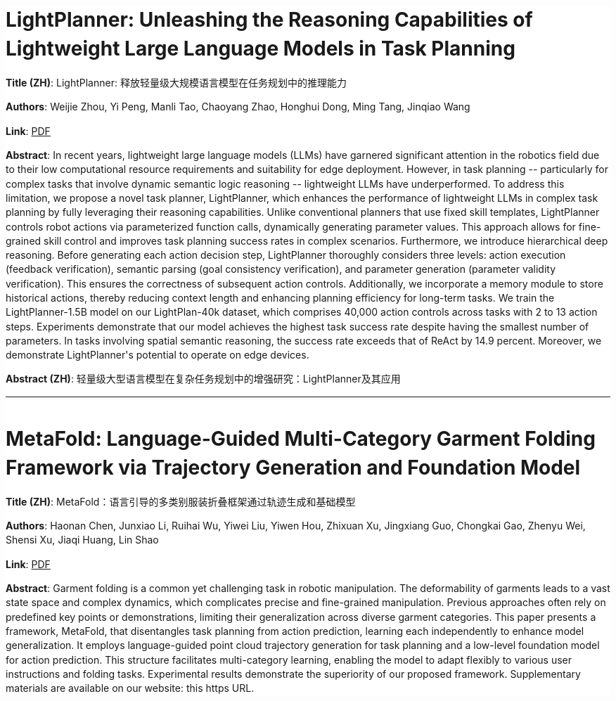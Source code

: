 # LightPlanner: Unleashing the Reasoning Capabilities of Lightweight Large Language Models in Task Planning 

**Title (ZH)**: LightPlanner: 释放轻量级大规模语言模型在任务规划中的推理能力 

**Authors**: Weijie Zhou, Yi Peng, Manli Tao, Chaoyang Zhao, Honghui Dong, Ming Tang, Jinqiao Wang  

**Link**: [PDF](https://arxiv.org/pdf/2503.08508)  

**Abstract**: In recent years, lightweight large language models (LLMs) have garnered significant attention in the robotics field due to their low computational resource requirements and suitability for edge deployment. However, in task planning -- particularly for complex tasks that involve dynamic semantic logic reasoning -- lightweight LLMs have underperformed. To address this limitation, we propose a novel task planner, LightPlanner, which enhances the performance of lightweight LLMs in complex task planning by fully leveraging their reasoning capabilities. Unlike conventional planners that use fixed skill templates, LightPlanner controls robot actions via parameterized function calls, dynamically generating parameter values. This approach allows for fine-grained skill control and improves task planning success rates in complex scenarios. Furthermore, we introduce hierarchical deep reasoning. Before generating each action decision step, LightPlanner thoroughly considers three levels: action execution (feedback verification), semantic parsing (goal consistency verification), and parameter generation (parameter validity verification). This ensures the correctness of subsequent action controls. Additionally, we incorporate a memory module to store historical actions, thereby reducing context length and enhancing planning efficiency for long-term tasks. We train the LightPlanner-1.5B model on our LightPlan-40k dataset, which comprises 40,000 action controls across tasks with 2 to 13 action steps. Experiments demonstrate that our model achieves the highest task success rate despite having the smallest number of parameters. In tasks involving spatial semantic reasoning, the success rate exceeds that of ReAct by 14.9 percent. Moreover, we demonstrate LightPlanner's potential to operate on edge devices. 

**Abstract (ZH)**: 轻量级大型语言模型在复杂任务规划中的增强研究：LightPlanner及其应用 

---
# MetaFold: Language-Guided Multi-Category Garment Folding Framework via Trajectory Generation and Foundation Model 

**Title (ZH)**: MetaFold：语言引导的多类别服装折叠框架通过轨迹生成和基础模型 

**Authors**: Haonan Chen, Junxiao Li, Ruihai Wu, Yiwei Liu, Yiwen Hou, Zhixuan Xu, Jingxiang Guo, Chongkai Gao, Zhenyu Wei, Shensi Xu, Jiaqi Huang, Lin Shao  

**Link**: [PDF](https://arxiv.org/pdf/2503.08372)  

**Abstract**: Garment folding is a common yet challenging task in robotic manipulation. The deformability of garments leads to a vast state space and complex dynamics, which complicates precise and fine-grained manipulation. Previous approaches often rely on predefined key points or demonstrations, limiting their generalization across diverse garment categories. This paper presents a framework, MetaFold, that disentangles task planning from action prediction, learning each independently to enhance model generalization. It employs language-guided point cloud trajectory generation for task planning and a low-level foundation model for action prediction. This structure facilitates multi-category learning, enabling the model to adapt flexibly to various user instructions and folding tasks. Experimental results demonstrate the superiority of our proposed framework. Supplementary materials are available on our website: this https URL. 
